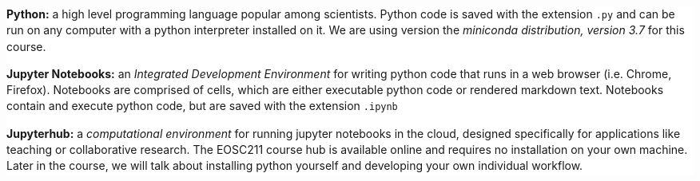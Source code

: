 **Python:** a high level programming language popular among scientists. Python code is saved with the extension `.py` and can be run on any computer with a python interpreter installed on it. We are using version the *miniconda distribution, version 3.7* for this course.

**Jupyter Notebooks:** an *Integrated Development Environment* for writing python code that runs in a web browser (i.e. Chrome, Firefox). Notebooks are comprised of cells, which are either executable python code or rendered markdown text. Notebooks contain and execute python code, but are saved with the extension `.ipynb`

**Jupyterhub:** a *computational environment* for running jupyter notebooks in the cloud, designed specifically for applications like teaching or collaborative research. The EOSC211 course hub is available online and requires no installation on your own machine. Later in the course, we will talk about installing python yourself and developing your own individual workflow.
